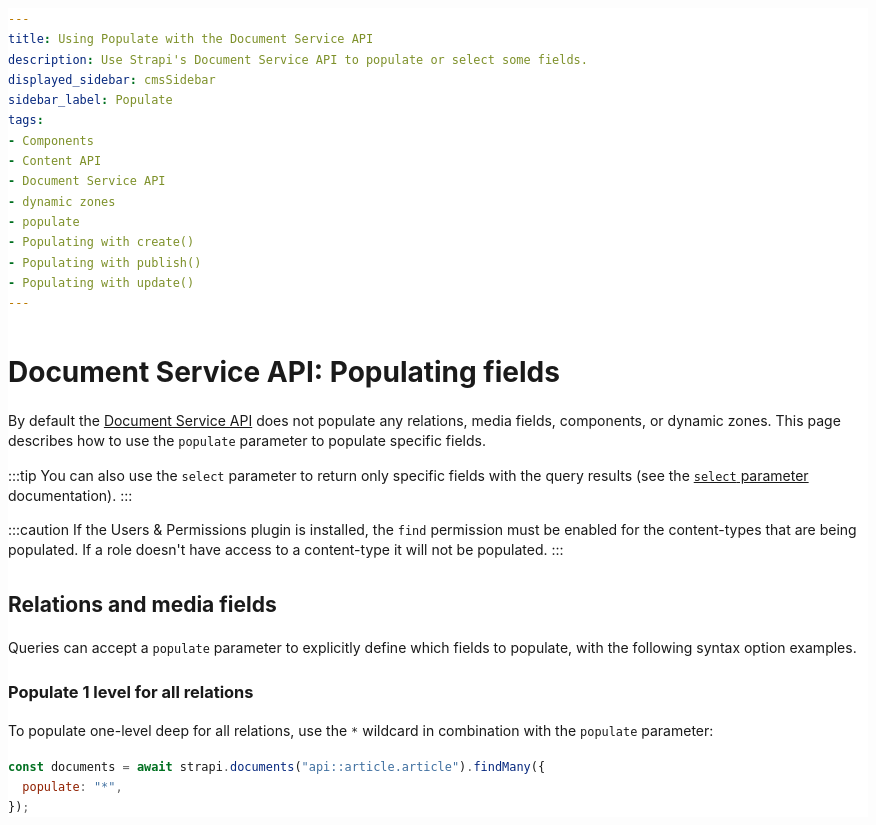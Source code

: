 ```yaml
---
title: Using Populate with the Document Service API
description: Use Strapi's Document Service API to populate or select some fields.
displayed_sidebar: cmsSidebar
sidebar_label: Populate
tags:
- Components
- Content API
- Document Service API
- dynamic zones
- populate
- Populating with create()
- Populating with publish()
- Populating with update()
---
```


# Document Service API: Populating fields

By default the [Document Service API](/cms/api/document-service) does not populate any relations, media fields, components, or dynamic zones. This page describes how to use the `populate` parameter to populate specific fields.

:::tip
You can also use the `select` parameter to return only specific fields with the query results (see the [`select` parameter](/cms/api/document-service/fields) documentation).
:::

:::caution
If the Users & Permissions plugin is installed, the `find` permission must be enabled for the content-types that are being populated. If a role doesn't have access to a content-type it will not be populated.
:::



## Relations and media fields

Queries can accept a `populate` parameter to explicitly define which fields to populate, with the following syntax option examples.

### Populate 1 level for all relations

To populate one-level deep for all relations, use the `*` wildcard in combination with the `populate` parameter:

<ApiCall noSideBySide>
<Request title="Example request">

```js
const documents = await strapi.documents("api::article.article").findMany({
  populate: "*",
});
```

